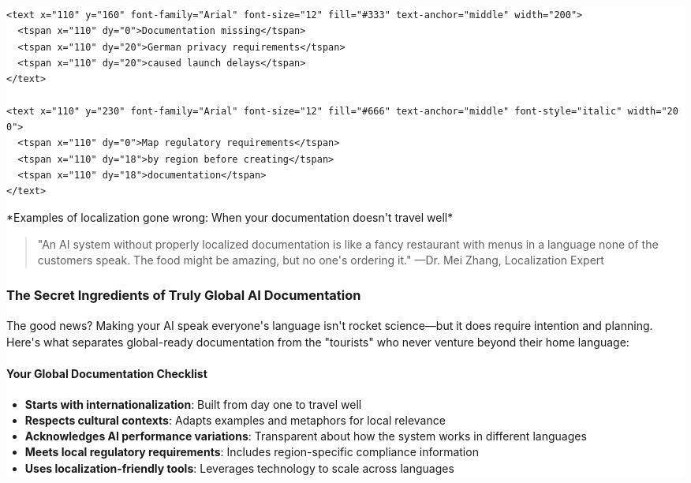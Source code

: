     <text x="110" y="160" font-family="Arial" font-size="12" fill="#333" text-anchor="middle" width="200">
      <tspan x="110" dy="0">Documentation missing</tspan>
      <tspan x="110" dy="20">German privacy requirements</tspan>
      <tspan x="110" dy="20">caused launch delays</tspan>
    </text>
    
    <text x="110" y="230" font-family="Arial" font-size="12" fill="#666" text-anchor="middle" font-style="italic" width="200">
      <tspan x="110" dy="0">Map regulatory requirements</tspan>
      <tspan x="110" dy="18">by region before creating</tspan>
      <tspan x="110" dy="18">documentation</tspan>
    </text>
  </g>
</svg>
</div>

<div class="image-caption">
*Examples of localization gone wrong: When your documentation doesn't travel well*
</div>

> "An AI system without properly localized documentation is like a fancy restaurant with menus in a language none of the customers speak. The food might be amazing, but no one's ordering it." —Dr. Mei Zhang, Localization Expert

### The Secret Ingredients of Truly Global AI Documentation

The good news? Making your AI speak everyone's language isn't rocket science—but it does require intention and planning. Here's what separates global-ready documentation from the "tourists" who never venture beyond their home language:

<div class="localization-checklist">
<h4>Your Global Documentation Checklist</h4>
<ul>
<li><strong>Starts with internationalization</strong>: Built from day one to travel well</li>
<li><strong>Respects cultural contexts</strong>: Adapts examples and metaphors for local relevance</li>
<li><strong>Acknowledges AI performance variations</strong>: Transparent about how the system works in different languages</li>
<li><strong>Meets local regulatory requirements</strong>: Includes region-specific compliance information</li>
<li><strong>Uses localization-friendly tools</strong>: Leverages technology to scale across languages</li>
</ul>
</div>

<script async src="https://pagead2.googlesyndication.com/pagead/js/adsbygoogle.js?client=ca-pub-7149683584202371"
      crossorigin="anonymous"></script>
  
  <ins class="adsbygoogle"
      style="display:block"
      data-ad-client="ca-pub-7149683584202371"
      data-ad-slot="7422872052"
      data-ad-format="auto"
      data-full-width-responsive="true"></ins>
  <script>
      (adsbygoogle = window.adsbygoogle || []).push({});
  </script>
